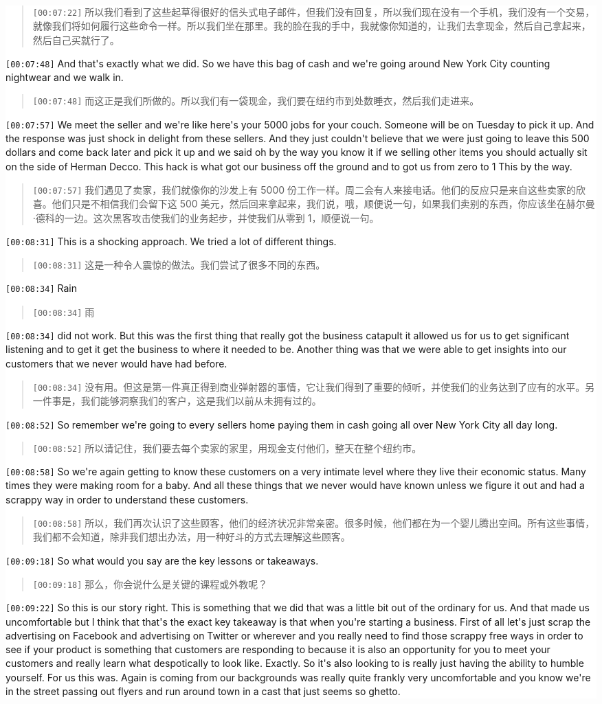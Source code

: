 > `[00:07:22]` 所以我们看到了这些起草得很好的信头式电子邮件，但我们没有回复，所以我们现在没有一个手机，我们没有一个交易，就像我们将如何履行这些命令一样。所以我们坐在那里。我的脸在我的手中，我就像你知道的，让我们去拿现金，然后自己拿起来，然后自己买就行了。

`[00:07:48]` And that\'s exactly what we did. So we have this bag of cash and we\'re going around New York City counting nightwear and we walk in.

> `[00:07:48]` 而这正是我们所做的。所以我们有一袋现金，我们要在纽约市到处数睡衣，然后我们走进来。

`[00:07:57]` We meet the seller and we\'re like here\'s your 5000 jobs for your couch. Someone will be on Tuesday to pick it up. And the response was just shock in delight from these sellers. And they just couldn\'t believe that we were just going to leave this 500 dollars and come back later and pick it up and we said oh by the way you know it if we selling other items you should actually sit on the side of Herman Decco. This hack is what got our business off the ground and to got us from zero to 1 This by the way.

> `[00:07:57]` 我们遇见了卖家，我们就像你的沙发上有 5000 份工作一样。周二会有人来接电话。他们的反应只是来自这些卖家的欣喜。他们只是不相信我们会留下这 500 美元，然后回来拿起来，我们说，哦，顺便说一句，如果我们卖别的东西，你应该坐在赫尔曼·德科的一边。这次黑客攻击使我们的业务起步，并使我们从零到 1，顺便说一句。

`[00:08:31]` This is a shocking approach. We tried a lot of different things.

> `[00:08:31]` 这是一种令人震惊的做法。我们尝试了很多不同的东西。

`[00:08:34]` Rain

> `[00:08:34]` 雨

`[00:08:34]` did not work. But this was the first thing that really got the business catapult it allowed us for us to get significant listening and to get it get the business to where it needed to be. Another thing was that we were able to get insights into our customers that we never would have had before.

> `[00:08:34]` 没有用。但这是第一件真正得到商业弹射器的事情，它让我们得到了重要的倾听，并使我们的业务达到了应有的水平。另一件事是，我们能够洞察我们的客户，这是我们以前从未拥有过的。

`[00:08:52]` So remember we\'re going to every sellers home paying them in cash going all over New York City all day long.

> `[00:08:52]` 所以请记住，我们要去每个卖家的家里，用现金支付他们，整天在整个纽约市。

`[00:08:58]` So we\'re again getting to know these customers on a very intimate level where they live their economic status. Many times they were making room for a baby. And all these things that we never would have known unless we figure it out and had a scrappy way in order to understand these customers.

> `[00:08:58]` 所以，我们再次认识了这些顾客，他们的经济状况非常亲密。很多时候，他们都在为一个婴儿腾出空间。所有这些事情，我们都不会知道，除非我们想出办法，用一种好斗的方式去理解这些顾客。

`[00:09:18]` So what would you say are the key lessons or takeaways.

> `[00:09:18]` 那么，你会说什么是关键的课程或外教呢？

`[00:09:22]` So this is our story right. This is something that we did that was a little bit out of the ordinary for us. And that made us uncomfortable but I think that that\'s the exact key takeaway is that when you\'re starting a business. First of all let\'s just scrap the advertising on Facebook and advertising on Twitter or wherever and you really need to find those scrappy free ways in order to see if your product is something that customers are responding to because it is also an opportunity for you to meet your customers and really learn what despotically to look like. Exactly. So it\'s also looking to is really just having the ability to humble yourself. For us this was. Again is coming from our backgrounds was really quite frankly very uncomfortable and you know we\'re in the street passing out flyers and run around town in a cast that just seems so ghetto.
